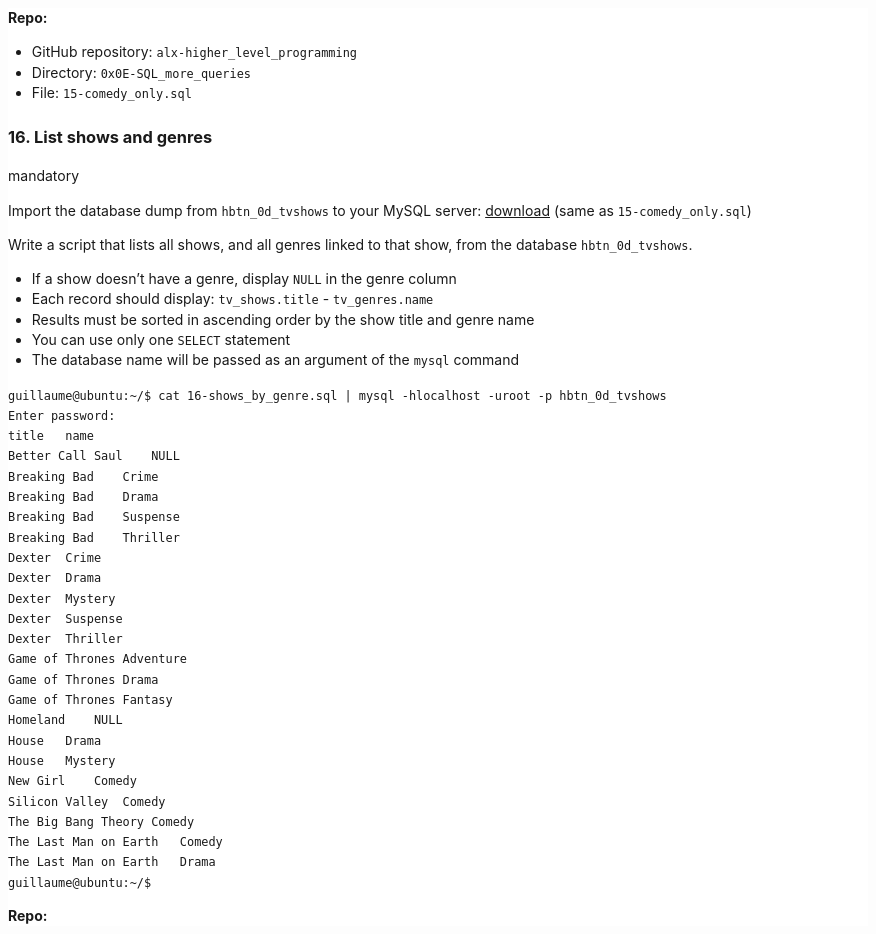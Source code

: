 **Repo:**

-   GitHub repository:  `alx-higher_level_programming`
-   Directory:  `0x0E-SQL_more_queries`
-   File:  `15-comedy_only.sql`


### 16. List shows and genres

mandatory

Import the database dump from  `hbtn_0d_tvshows`  to your MySQL server:  [download](https://s3.amazonaws.com/intranet-projects-files/holbertonschool-higher-level_programming+/274/hbtn_0d_tvshows.sql "download")  (same as  `15-comedy_only.sql`)

Write a script that lists all shows, and all genres linked to that show, from the database  `hbtn_0d_tvshows`.

-   If a show doesn’t have a genre, display  `NULL`  in the genre column
-   Each record should display:  `tv_shows.title`  -  `tv_genres.name`
-   Results must be sorted in ascending order by the show title and genre name
-   You can use only one  `SELECT`  statement
-   The database name will be passed as an argument of the  `mysql`  command

```
guillaume@ubuntu:~/$ cat 16-shows_by_genre.sql | mysql -hlocalhost -uroot -p hbtn_0d_tvshows
Enter password: 
title   name
Better Call Saul    NULL
Breaking Bad    Crime
Breaking Bad    Drama
Breaking Bad    Suspense
Breaking Bad    Thriller
Dexter  Crime
Dexter  Drama
Dexter  Mystery
Dexter  Suspense
Dexter  Thriller
Game of Thrones Adventure
Game of Thrones Drama
Game of Thrones Fantasy
Homeland    NULL
House   Drama
House   Mystery
New Girl    Comedy
Silicon Valley  Comedy
The Big Bang Theory Comedy
The Last Man on Earth   Comedy
The Last Man on Earth   Drama
guillaume@ubuntu:~/$ 

```

**Repo:**
